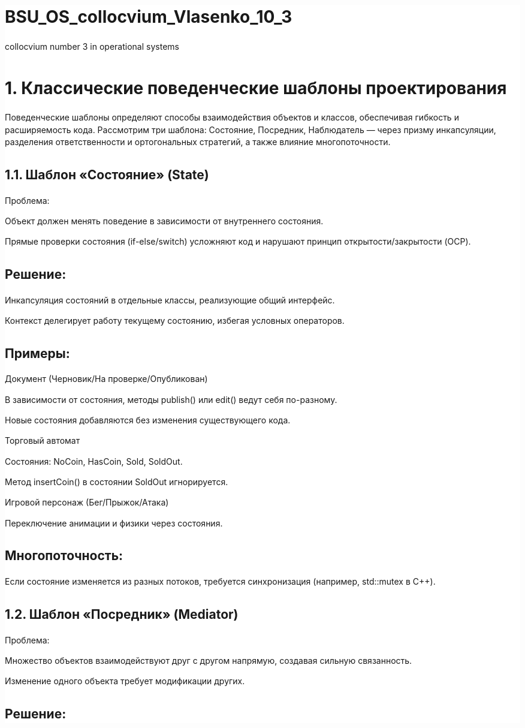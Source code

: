 # BSU_OS_collocvium_Vlasenko_10_3
collocvium number 3 in operational systems 
# 1. Классические поведенческие шаблоны проектирования
Поведенческие шаблоны определяют способы взаимодействия объектов и классов, обеспечивая гибкость и расширяемость кода. Рассмотрим три шаблона: Состояние, Посредник, Наблюдатель — через призму инкапсуляции, разделения ответственности и ортогональных стратегий, а также влияние многопоточности.

## 1.1. Шаблон «Состояние» (State)
Проблема:

Объект должен менять поведение в зависимости от внутреннего состояния.

Прямые проверки состояния (if-else/switch) усложняют код и нарушают принцип открытости/закрытости (OCP).

## Решение:

Инкапсуляция состояний в отдельные классы, реализующие общий интерфейс.

Контекст делегирует работу текущему состоянию, избегая условных операторов.

## Примеры:

Документ (Черновик/На проверке/Опубликован)

В зависимости от состояния, методы publish() или edit() ведут себя по-разному.

Новые состояния добавляются без изменения существующего кода.

Торговый автомат

Состояния: NoCoin, HasCoin, Sold, SoldOut.

Метод insertCoin() в состоянии SoldOut игнорируется.

Игровой персонаж (Бег/Прыжок/Атака)

Переключение анимации и физики через состояния.

## Многопоточность:

Если состояние изменяется из разных потоков, требуется синхронизация (например, std::mutex в C++).

## 1.2. Шаблон «Посредник» (Mediator)
Проблема:

Множество объектов взаимодействуют друг с другом напрямую, создавая сильную связанность.

Изменение одного объекта требует модификации других.

## Решение:
